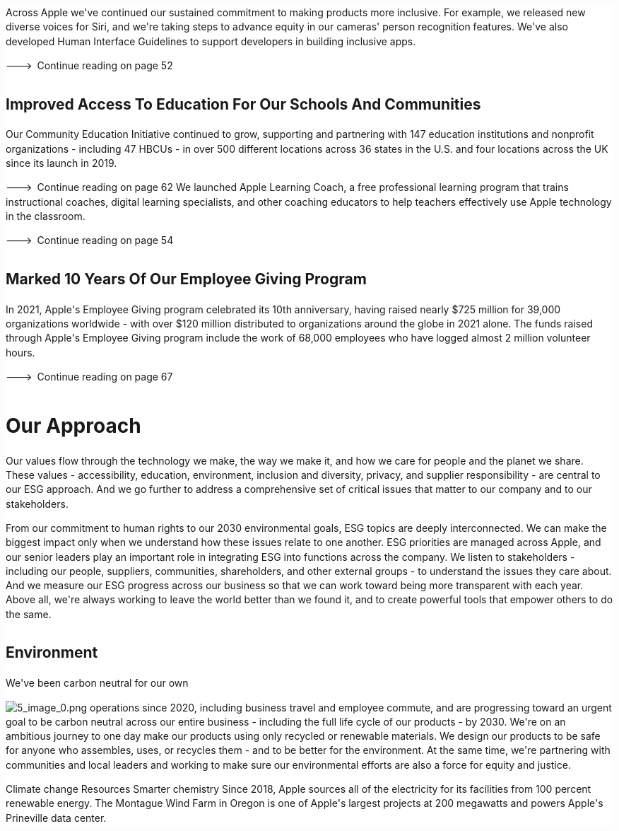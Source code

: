 Across Apple we've continued our sustained commitment to making products more inclusive. For example, we released new diverse voices for Siri, and we're taking steps to advance equity in our cameras' person recognition features. We've also developed Human Interface Guidelines to support developers in building inclusive apps.

-––> Continue reading on page 52

## Improved Access To Education For Our Schools And Communities

Our Community Education Initiative continued to grow, supporting and partnering with 147 education institutions and nonprofit organizations - including 47 HBCUs - in over 500 different locations across 36 states in the U.S. and four locations across the UK since its launch in 2019.

-––> Continue reading on page 62 We launched Apple Learning Coach, a free professional learning program that trains instructional coaches, digital learning specialists, and other coaching educators to help teachers effectively use Apple technology in the classroom.

-––> Continue reading on page 54

## Marked 10 Years Of Our Employee Giving Program

In 2021, Apple's Employee Giving program celebrated its 10th anniversary, having raised nearly $725 million for 39,000 organizations worldwide - with over $120 million distributed to organizations around the globe in 2021 alone. The funds raised through Apple's Employee Giving program include the work of 68,000 employees who have logged almost 2 million volunteer hours.

-––> Continue reading on page 67

# Our Approach

Our values flow through the technology we make, the way we make it, and how we care for people and the planet we share. These values - accessibility, education, environment, inclusion and diversity, privacy, and supplier responsibility - are central to our ESG approach. And we go further to address a comprehensive set of critical issues that matter to our company and to our stakeholders.

From our commitment to human rights to our 2030 environmental goals, ESG topics are deeply interconnected. We can make the biggest impact only when we understand how these issues relate to one another. ESG priorities are managed across Apple, and our senior leaders play an important role in integrating ESG into functions across the company. We listen to stakeholders - including our people, suppliers, communities, shareholders, and other external groups - to understand the issues they care about. And we measure our ESG progress across our business so that we can work toward being more transparent with each year. Above all, we're always working to leave the world better than we found it, and to create powerful tools that empower others to do the same.

## Environment

We've been carbon neutral for our own 

![5_image_0.png](5_image_0.png) operations since 2020, including business travel and employee commute, and are progressing toward an urgent goal to be carbon neutral across our entire business - including the full life cycle of our products - by 2030. We're on an ambitious journey to one day make our products using only recycled or renewable materials. We design our products to be safe for anyone who assembles, uses, or recycles them - and to be better for the environment. At the same time, we're partnering with communities and local leaders and working to make sure our environmental efforts are also a force for equity and justice.

Climate change Resources Smarter chemistry Since 2018, Apple sources all of the electricity for its facilities from 100 percent renewable energy. The Montague Wind Farm in Oregon is one of Apple's largest projects at 200 megawatts and powers Apple's Prineville data center.
